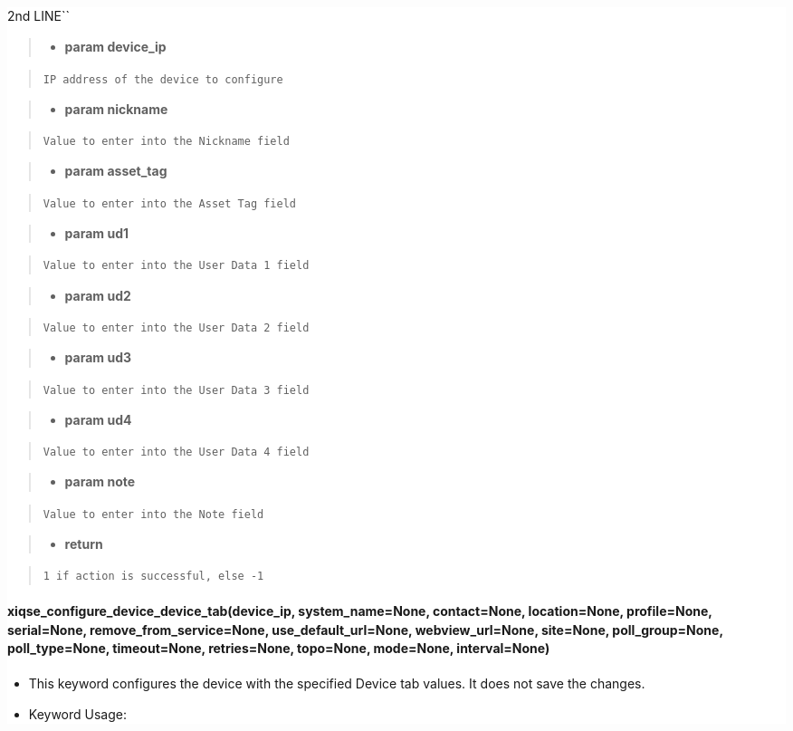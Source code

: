 2nd LINE\`\`

> 
> * **param device_ip**

>     IP address of the device to configure



> * **param nickname**

>     Value to enter into the Nickname field



> * **param asset_tag**

>     Value to enter into the Asset Tag field



> * **param ud1**

>     Value to enter into the User Data 1 field



> * **param ud2**

>     Value to enter into the User Data 2 field



> * **param ud3**

>     Value to enter into the User Data 3 field



> * **param ud4**

>     Value to enter into the User Data 4 field



> * **param note**

>     Value to enter into the Note field



> * **return**

>     1 if action is successful, else -1



#### xiqse_configure_device_device_tab(device_ip, system_name=None, contact=None, location=None, profile=None, serial=None, remove_from_service=None, use_default_url=None, webview_url=None, site=None, poll_group=None, poll_type=None, timeout=None, retries=None, topo=None, mode=None, interval=None)

* This keyword configures the device with the specified Device tab values.  It does not save the changes.


* Keyword Usage:
